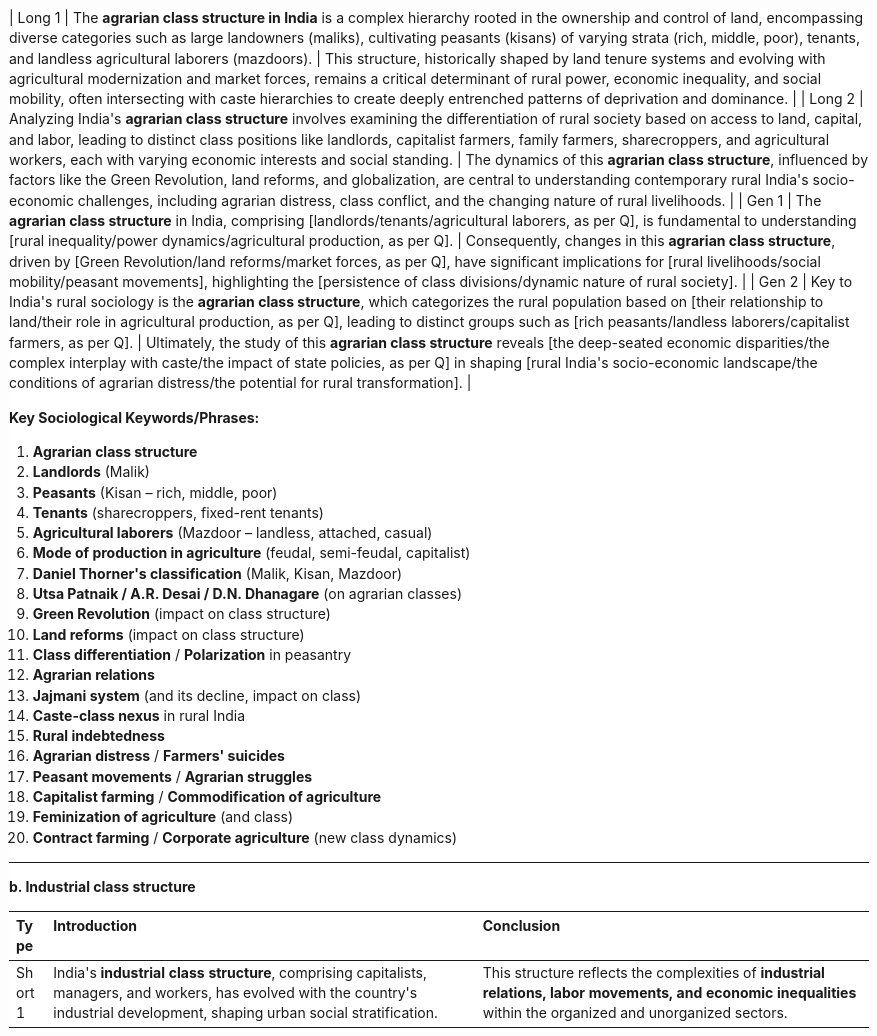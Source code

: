 | Long 1  | The **agrarian class structure in India** is a complex hierarchy rooted in the ownership and control of land, encompassing diverse categories such as large landowners (maliks), cultivating peasants (kisans) of varying strata (rich, middle, poor), tenants, and landless agricultural laborers (mazdoors). | This structure, historically shaped by land tenure systems and evolving with agricultural modernization and market forces, remains a critical determinant of rural power, economic inequality, and social mobility, often intersecting with caste hierarchies to create deeply entrenched patterns of deprivation and dominance. |
| Long 2  | Analyzing India's **agrarian class structure** involves examining the differentiation of rural society based on access to land, capital, and labor, leading to distinct class positions like landlords, capitalist farmers, family farmers, sharecroppers, and agricultural workers, each with varying economic interests and social standing. | The dynamics of this **agrarian class structure**, influenced by factors like the Green Revolution, land reforms, and globalization, are central to understanding contemporary rural India's socio-economic challenges, including agrarian distress, class conflict, and the changing nature of rural livelihoods. |
| Gen 1   | The **agrarian class structure** in India, comprising [landlords/tenants/agricultural laborers, as per Q], is fundamental to understanding [rural inequality/power dynamics/agricultural production, as per Q]. | Consequently, changes in this **agrarian class structure**, driven by [Green Revolution/land reforms/market forces, as per Q], have significant implications for [rural livelihoods/social mobility/peasant movements], highlighting the [persistence of class divisions/dynamic nature of rural society]. |
| Gen 2   | Key to India's rural sociology is the **agrarian class structure**, which categorizes the rural population based on [their relationship to land/their role in agricultural production, as per Q], leading to distinct groups such as [rich peasants/landless laborers/capitalist farmers, as per Q]. | Ultimately, the study of this **agrarian class structure** reveals [the deep-seated economic disparities/the complex interplay with caste/the impact of state policies, as per Q] in shaping [rural India's socio-economic landscape/the conditions of agrarian distress/the potential for rural transformation]. |

**Key Sociological Keywords/Phrases:**
1.  **Agrarian class structure**
2.  **Landlords** (Malik)
3.  **Peasants** (Kisan – rich, middle, poor)
4.  **Tenants** (sharecroppers, fixed-rent tenants)
5.  **Agricultural laborers** (Mazdoor – landless, attached, casual)
6.  **Mode of production in agriculture** (feudal, semi-feudal, capitalist)
7.  **Daniel Thorner's classification** (Malik, Kisan, Mazdoor)
8.  **Utsa Patnaik / A.R. Desai / D.N. Dhanagare** (on agrarian classes)
9.  **Green Revolution** (impact on class structure)
10. **Land reforms** (impact on class structure)
11. **Class differentiation** / **Polarization** in peasantry
12. **Agrarian relations**
13. **Jajmani system** (and its decline, impact on class)
14. **Caste-class nexus** in rural India
15. **Rural indebtedness**
16. **Agrarian distress** / **Farmers' suicides**
17. **Peasant movements** / **Agrarian struggles**
18. **Capitalist farming** / **Commodification of agriculture**
19. **Feminization of agriculture** (and class)
20. **Contract farming** / **Corporate agriculture** (new class dynamics)

---

**b. Industrial class structure**

| Type    | Introduction                                                                                                                                                                                               | Conclusion                                                                                                                                                                                                                                                                                                                                                                                                                         |
| :------ | :--------------------------------------------------------------------------------------------------------------------------------------------------------------------------------------------------------- | :--------------------------------------------------------------------------------------------------------------------------------------------------------------------------------------------------------------------------------------------------------------------------------------------------------------------------------------------------------------------------------------------------------------------------------- |
| Short 1 | India's **industrial class structure**, comprising capitalists, managers, and workers, has evolved with the country's industrial development, shaping urban social stratification.                              | This structure reflects the complexities of **industrial relations, labor movements, and economic inequalities** within the organized and unorganized sectors.                                                                                                                                                                                                                                                                           |